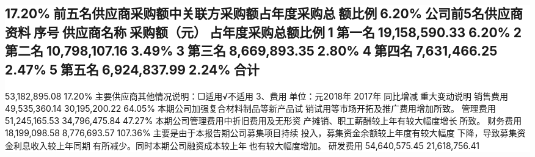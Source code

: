 17.20%
前五名供应商采购额中关联方采购额占年度采购总
额比例
6.20%
公司前5名供应商资料
序号
供应商名称
采购额（元）
占年度采购总额比例
1
第一名
19,158,590.33
6.20%
2
第二名
10,798,107.16
3.49%
3
第三名
8,669,893.35
2.80%
4
第四名
7,631,466.25
2.47%
5
第五名
6,924,837.99
2.24%
合计
--
53,182,895.08
17.20%
主要供应商其他情况说明：□适用√不适用
3、费用
单位：元2018年
2017年
同比增减
重大变动说明
销售费用
49,535,360.14
30,195,200.22
64.05%
本期公司加强复合材料制品等新产品试
销试用等市场开拓及推广费用增加所致。
管理费用
51,245,165.53
34,796,475.84
47.27%
本期公司管理费用中折旧费用及无形资
产摊销、职工薪酬较上年有较大幅度增长
所致。
财务费用
18,199,098.58
8,776,693.57
107.36%
主要是由于本报告期公司募集项目持续
投入，募集资金余额较上年度有较大幅度
下降，导致募集资金利息收入较上年同期
有所减少。同时本期公司融资成本较上年
也有较大幅度增加。
研发费用
54,640,575.45
21,618,756.41